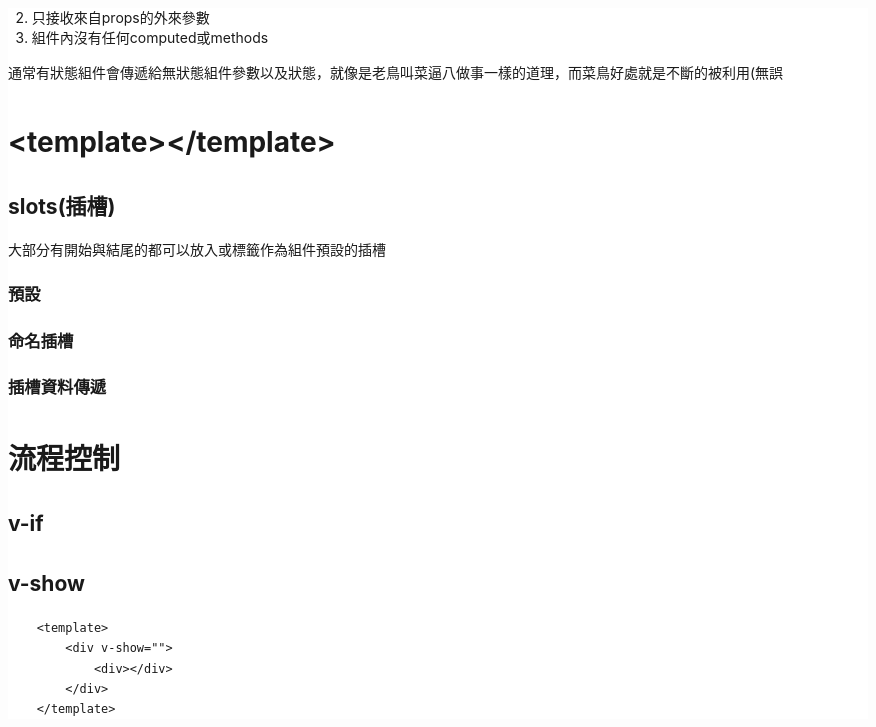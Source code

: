 2. 只接收來自props的外來參數
3. 組件內沒有任何computed或methods

通常有狀態組件會傳遞給無狀態組件參數以及狀態，就像是老鳥叫菜逼八做事一樣的道理，而菜鳥好處就是不斷的被利用(無誤
<iframe src="https://codesandbox.io/embed/affectionate-heisenberg-fc4jc?fontsize=14&hidenavigation=1&module=%2Fsrc%2FApp.vue&theme=dark&view=editor"
     style="width:100%; height:500px; border:0; border-radius: 4px; overflow:hidden;"
     title="affectionate-heisenberg-fc4jc"
     allow="accelerometer; ambient-light-sensor; camera; encrypted-media; geolocation; gyroscope; hid; microphone; midi; payment; usb; vr; xr-spatial-tracking"
     sandbox="allow-forms allow-modals allow-popups allow-presentation allow-same-origin allow-scripts"
   ></iframe>
   
# \<template>\</template>
## slots(插槽)
大部分有開始與結尾的<tagName></tagName>都可以放入<slot></slot>或<slot/>標籤作為組件預設的插槽
### 預設
<iframe src="https://codesandbox.io/embed/slot-default-50po8?fontsize=14&hidenavigation=1&module=%2Fsrc%2FApp.vue&theme=dark&view=editor"
     style="width:100%; height:500px; border:0; border-radius: 4px; overflow:hidden;"
     title="slot-default"
     allow="accelerometer; ambient-light-sensor; camera; encrypted-media; geolocation; gyroscope; hid; microphone; midi; payment; usb; vr; xr-spatial-tracking"
     sandbox="allow-forms allow-modals allow-popups allow-presentation allow-same-origin allow-scripts"
   ></iframe>
   
### 命名插槽

### 插槽資料傳遞
# 流程控制
## v-if
<iframe src="https://codesandbox.io/embed/affectionate-heisenberg-fc4jc?fontsize=14&hidenavigation=1&module=%2Fsrc%2FApp.vue&theme=dark&view=editor"
     style="width:100%; height:500px; border:0; border-radius: 4px; overflow:hidden;"
     title="affectionate-heisenberg-fc4jc"
     allow="accelerometer; ambient-light-sensor; camera; encrypted-media; geolocation; gyroscope; hid; microphone; midi; payment; usb; vr; xr-spatial-tracking"
     sandbox="allow-forms allow-modals allow-popups allow-presentation allow-same-origin allow-scripts"
   ></iframe>

## v-show
```javascript=
    <template>
        <div v-show="">
            <div></div>
        </div>
    </template>
```
